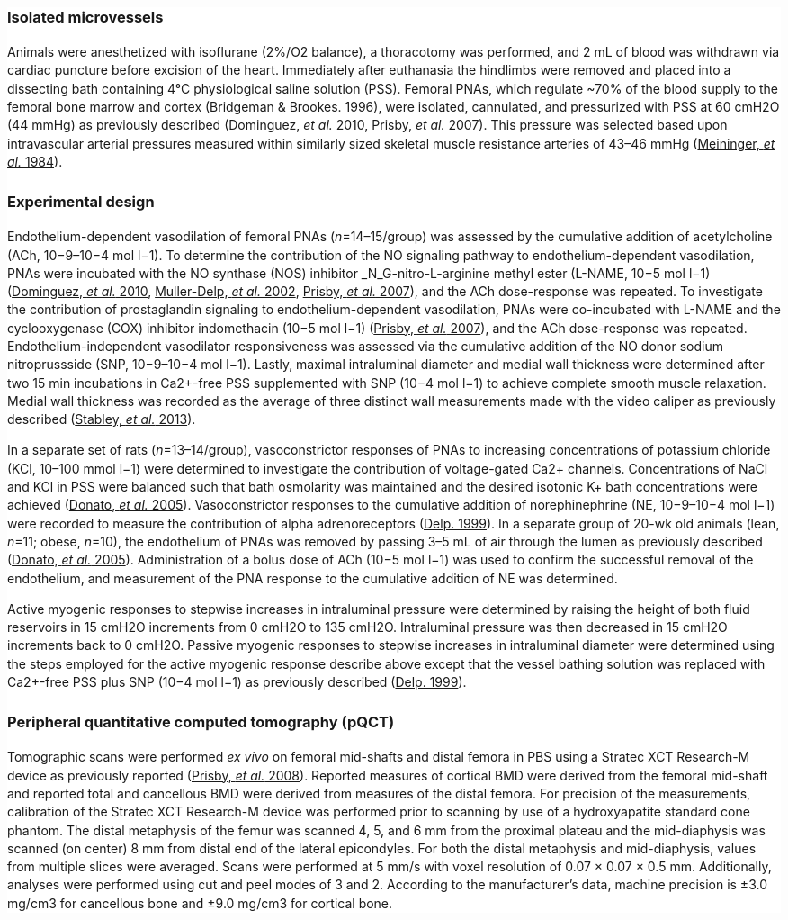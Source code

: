 ### Isolated microvessels

Animals were anesthetized with isoflurane (2%/O2 balance), a thoracotomy was performed, and 2 mL of blood was withdrawn via cardiac puncture before excision of the heart. Immediately after euthanasia the hindlimbs were removed and placed into a dissecting bath containing 4°C physiological saline solution (PSS). Femoral PNAs, which regulate ~70% of the blood supply to the femoral bone marrow and cortex ([Bridgeman & Brookes. 1996](#R4)), were isolated, cannulated, and pressurized with PSS at 60 cmH2O (44 mmHg) as previously described ([Dominguez, _et al._ 2010](#R12), [Prisby, _et al._ 2007](#R49)). This pressure was selected based upon intravascular arterial pressures measured within similarly sized skeletal muscle resistance arteries of 43–46 mmHg ([Meininger, _et al._ 1984](#R37)).

### Experimental design

Endothelium-dependent vasodilation of femoral PNAs (_n_\=14–15/group) was assessed by the cumulative addition of acetylcholine (ACh, 10−9–10−4 mol l−1). To determine the contribution of the NO signaling pathway to endothelium-dependent vasodilation, PNAs were incubated with the NO synthase (NOS) inhibitor _N_G\-nitro-L-arginine methyl ester (L-NAME, 10−5 mol l−1) ([Dominguez, _et al._ 2010](#R12), [Muller-Delp, _et al._ 2002](#R41), [Prisby, _et al._ 2007](#R49)), and the ACh dose-response was repeated. To investigate the contribution of prostaglandin signaling to endothelium-dependent vasodilation, PNAs were co-incubated with L-NAME and the cyclooxygenase (COX) inhibitor indomethacin (10−5 mol l−1) ([Prisby, _et al._ 2007](#R49)), and the ACh dose-response was repeated. Endothelium-independent vasodilator responsiveness was assessed via the cumulative addition of the NO donor sodium nitroprussside (SNP, 10−9–10−4 mol l−1). Lastly, maximal intraluminal diameter and medial wall thickness were determined after two 15 min incubations in Ca2+\-free PSS supplemented with SNP (10−4 mol l−1) to achieve complete smooth muscle relaxation. Medial wall thickness was recorded as the average of three distinct wall measurements made with the video caliper as previously described ([Stabley, _et al._ 2013](#R55)).

In a separate set of rats (_n_\=13–14/group), vasoconstrictor responses of PNAs to increasing concentrations of potassium chloride (KCl, 10–100 mmol l−1) were determined to investigate the contribution of voltage-gated Ca2+ channels. Concentrations of NaCl and KCl in PSS were balanced such that bath osmolarity was maintained and the desired isotonic K+ bath concentrations were achieved ([Donato, _et al._ 2005](#R13)). Vasoconstrictor responses to the cumulative addition of norephinephrine (NE, 10−9–10−4 mol l−1) were recorded to measure the contribution of alpha adrenoreceptors ([Delp. 1999](#R10)). In a separate group of 20-wk old animals (lean, _n_\=11; obese, _n_\=10), the endothelium of PNAs was removed by passing 3–5 mL of air through the lumen as previously described ([Donato, _et al._ 2005](#R13)). Administration of a bolus dose of ACh (10−5 mol l−1) was used to confirm the successful removal of the endothelium, and measurement of the PNA response to the cumulative addition of NE was determined.

Active myogenic responses to stepwise increases in intraluminal pressure were determined by raising the height of both fluid reservoirs in 15 cmH2O increments from 0 cmH2O to 135 cmH2O. Intraluminal pressure was then decreased in 15 cmH2O increments back to 0 cmH2O. Passive myogenic responses to stepwise increases in intraluminal diameter were determined using the steps employed for the active myogenic response describe above except that the vessel bathing solution was replaced with Ca2+\-free PSS plus SNP (10−4 mol l−1) as previously described ([Delp. 1999](#R10)).

### Peripheral quantitative computed tomography (pQCT)

Tomographic scans were performed _ex vivo_ on femoral mid-shafts and distal femora in PBS using a Stratec XCT Research-M device as previously reported ([Prisby, _et al._ 2008](#R48)). Reported measures of cortical BMD were derived from the femoral mid-shaft and reported total and cancellous BMD were derived from measures of the distal femora. For precision of the measurements, calibration of the Stratec XCT Research-M device was performed prior to scanning by use of a hydroxyapatite standard cone phantom. The distal metaphysis of the femur was scanned 4, 5, and 6 mm from the proximal plateau and the mid-diaphysis was scanned (on center) 8 mm from distal end of the lateral epicondyles. For both the distal metaphysis and mid-diaphysis, values from multiple slices were averaged. Scans were performed at 5 mm/s with voxel resolution of 0.07 × 0.07 × 0.5 mm. Additionally, analyses were performed using cut and peel modes of 3 and 2. According to the manufacturer’s data, machine precision is ±3.0 mg/cm3 for cancellous bone and ±9.0 mg/cm3 for cortical bone.
